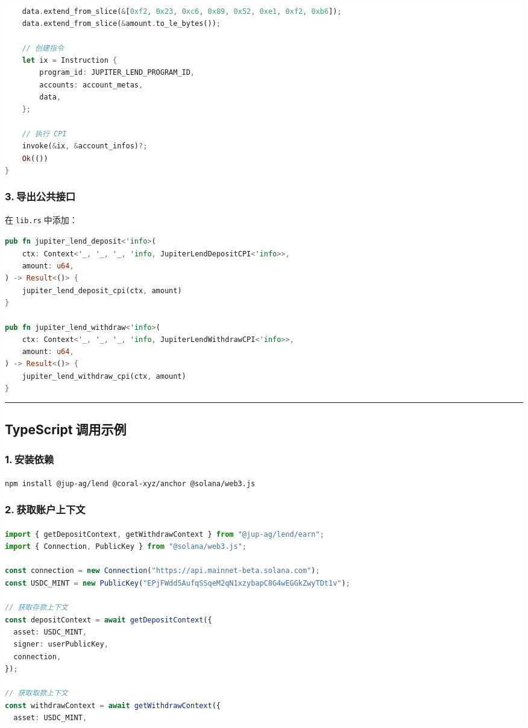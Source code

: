 ```rust
    data.extend_from_slice(&[0xf2, 0x23, 0xc6, 0x89, 0x52, 0xe1, 0xf2, 0xb6]);
    data.extend_from_slice(&amount.to_le_bytes());

    // 创建指令
    let ix = Instruction {
        program_id: JUPITER_LEND_PROGRAM_ID,
        accounts: account_metas,
        data,
    };

    // 执行 CPI
    invoke(&ix, &account_infos)?;
    Ok(())
}
```

### 3. 导出公共接口

在 `lib.rs` 中添加：

```rust
pub fn jupiter_lend_deposit<'info>(
    ctx: Context<'_, '_, '_, 'info, JupiterLendDepositCPI<'info>>,
    amount: u64,
) -> Result<()> {
    jupiter_lend_deposit_cpi(ctx, amount)
}

pub fn jupiter_lend_withdraw<'info>(
    ctx: Context<'_, '_, '_, 'info, JupiterLendWithdrawCPI<'info>>,
    amount: u64,
) -> Result<()> {
    jupiter_lend_withdraw_cpi(ctx, amount)
}
```

---

## TypeScript 调用示例

### 1. 安装依赖

```bash
npm install @jup-ag/lend @coral-xyz/anchor @solana/web3.js
```

### 2. 获取账户上下文

```typescript
import { getDepositContext, getWithdrawContext } from "@jup-ag/lend/earn";
import { Connection, PublicKey } from "@solana/web3.js";

const connection = new Connection("https://api.mainnet-beta.solana.com");
const USDC_MINT = new PublicKey("EPjFWdd5AufqSSqeM2qN1xzybapC8G4wEGGkZwyTDt1v");

// 获取存款上下文
const depositContext = await getDepositContext({
  asset: USDC_MINT,
  signer: userPublicKey,
  connection,
});

// 获取取款上下文
const withdrawContext = await getWithdrawContext({
  asset: USDC_MINT,
```